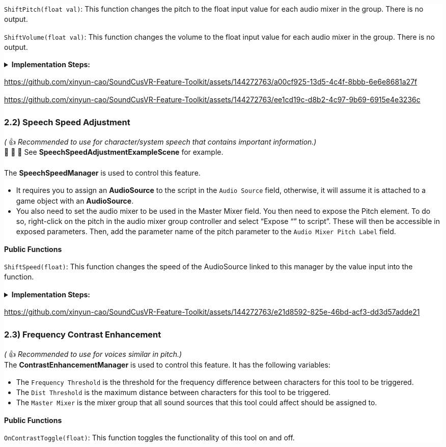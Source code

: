 `ShiftPitch(float val)`: This function changes the pitch to the float input value for each audio mixer in the group. There is no output.

`ShiftVolume(float val)`: This function changes the volume to the float input value for each audio mixer in the group. There is no output.

<details><summary><b>Implementation Steps:</b></summary></details>


https://github.com/xinyun-cao/SoundCusVR-Feature-Toolkit/assets/144272763/a00cf925-13d5-4c4f-8bbb-6e6e8681a27f

https://github.com/xinyun-cao/SoundCusVR-Feature-Toolkit/assets/144272763/ee1cd19c-d8b2-4c97-9b69-6915e4e3236c


<div id="speech-speed-adjustment"></div>

### 2.2) Speech Speed Adjustment
*(* :thumbsup: *Recommended to use for character/system speech that contains important information.)* <br />
 :eyes:  :eyes:  :eyes: See **SpeechSpeedAdjustmentExampleScene** for example.<br/><br/>
The **SpeechSpeedManager** is used to control this feature.<br/>
- It requires you to assign an **AudioSource** to the script in the `Audio Source` field, otherwise, it will assume it is attached to a game object with an **AudioSource**.<br/>
- You also need to set the audio mixer to be used in the Master Mixer field. You then need to expose the Pitch element. To do so, right-click on the pitch in the audio mixer group controller and select “Expose “” to script”. These will then be accessible in exposed parameters. Then, add the parameter name of the pitch parameter to the `Audio Mixer Pitch Label` field.<br/>

**Public Functions**

`ShiftSpeed(float)`: This function changes the speed of the AudioSource linked to this manager by the value input into the function.

<details><summary><b>Implementation Steps:</b></summary></details>


https://github.com/xinyun-cao/SoundCusVR-Feature-Toolkit/assets/144272763/e21d8592-825e-46bd-acf3-dd3d57adde21


<div id="frequency-contrast-enhancement"></div>

### 2.3) Frequency Contrast Enhancement
*(* :thumbsup: *Recommended to use for voices similar in pitch.)* <br />
The **ContrastEnhancementManager** is used to control this feature. It has the following variables: <br/>
- The `Frequency Threshold` is the threshold for the frequency difference between characters for this tool to be triggered.<br/>
- The `Dist Threshold` is the maximum distance between characters for this tool to be triggered.<br/>
- The `Master Mixer` is the mixer group that all sound sources that this tool could affect should be assigned to.<br/>

**Public Functions**

`OnContrastToggle(float)`: This function toggles the functionality of this tool on and off.
